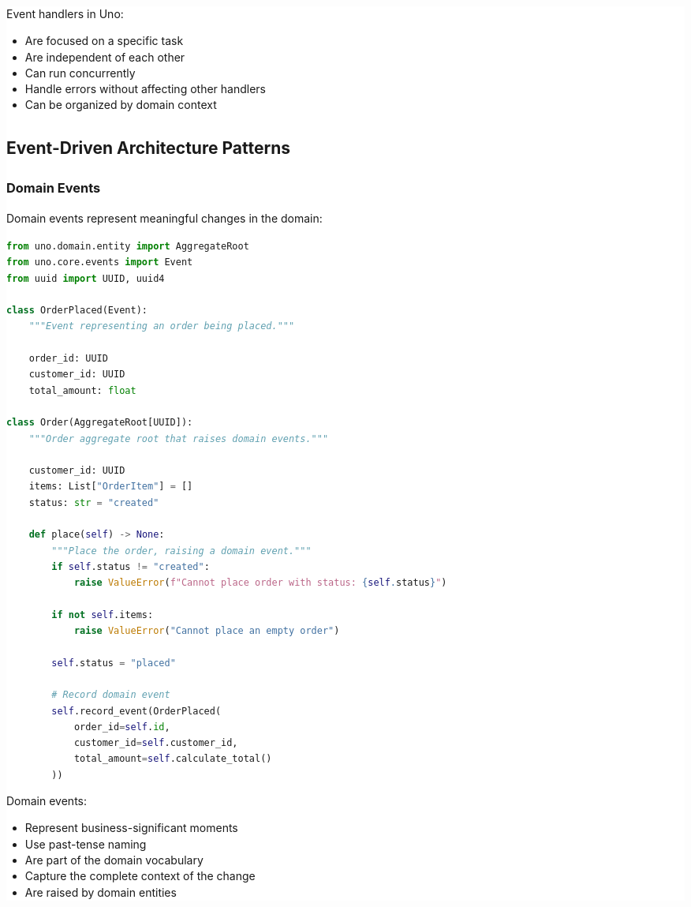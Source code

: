 Event handlers in Uno:
- Are focused on a specific task
- Are independent of each other
- Can run concurrently
- Handle errors without affecting other handlers
- Can be organized by domain context

## Event-Driven Architecture Patterns

### Domain Events

Domain events represent meaningful changes in the domain:

```python
from uno.domain.entity import AggregateRoot
from uno.core.events import Event
from uuid import UUID, uuid4

class OrderPlaced(Event):
    """Event representing an order being placed."""
    
    order_id: UUID
    customer_id: UUID
    total_amount: float

class Order(AggregateRoot[UUID]):
    """Order aggregate root that raises domain events."""
    
    customer_id: UUID
    items: List["OrderItem"] = []
    status: str = "created"
    
    def place(self) -> None:
        """Place the order, raising a domain event."""
        if self.status != "created":
            raise ValueError(f"Cannot place order with status: {self.status}")
        
        if not self.items:
            raise ValueError("Cannot place an empty order")
        
        self.status = "placed"
        
        # Record domain event
        self.record_event(OrderPlaced(
            order_id=self.id,
            customer_id=self.customer_id,
            total_amount=self.calculate_total()
        ))
```

Domain events:
- Represent business-significant moments
- Use past-tense naming
- Are part of the domain vocabulary
- Capture the complete context of the change
- Are raised by domain entities
